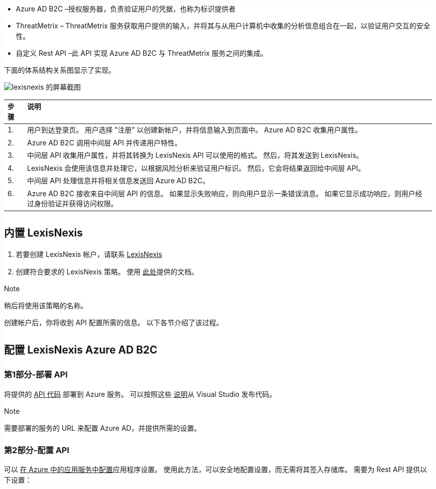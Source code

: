 - Azure AD B2C –授权服务器，负责验证用户的凭据，也称为标识提供者

- ThreatMetrix – ThreatMetrix 服务获取用户提供的输入，并将其与从用户计算机中收集的分析信息组合在一起，以验证用户交互的安全性。

- 自定义 Rest API –此 API 实现 Azure AD B2C 与 ThreatMetrix 服务之间的集成。

下面的体系结构关系图显示了实现。

![lexisnexis 的屏幕截图](media/partner-lexisnexis/lexisnexis-architecture-diagram.png)

|步骤 | 说明 |
|:--------------|:-------------|
|1. | 用户到达登录页。 用户选择 "注册" 以创建新帐户，并将信息输入到页面中。 Azure AD B2C 收集用户属性。
| 2. | Azure AD B2C 调用中间层 API 并传递用户特性。
| 3. | 中间层 API 收集用户属性，并将其转换为 LexisNexis API 可以使用的格式。 然后，将其发送到 LexisNexis。  
| 4. | LexisNexis 会使用该信息并处理它，以根据风险分析来验证用户标识。 然后，它会将结果返回给中间层 API。
| 5. | 中间层 API 处理信息并将相关信息发送回 Azure AD B2C。
| 6. | Azure AD B2C 接收来自中间层 API 的信息。 如果显示失败响应，则向用户显示一条错误消息。 如果它显示成功响应，则用户经过身份验证并获得访问权限。

## <a name="onboard-with-lexisnexis"></a>内置 LexisNexis

1. 若要创建 LexisNexis 帐户，请联系 [LexisNexis](https://risk.lexisnexis.com/products/threatmetrix/?utm_source=bingads&utm_medium=ppc&utm_campaign=SEM%7CLNRS%7CUS%7CEN%7CTMX%7CBR%7CBing&utm_term=threat%20metrix&utm_network=o&utm_device=c&msclkid=1e85e32ec18c1ae9bbc1bc2998e026bd)

2. 创建符合要求的 LexisNexis 策略。 使用 [此处](https://risk.lexisnexis.com/products/threatmetrix/?utm_source=bingads&utm_medium=ppc&utm_campaign=SEM%7CLNRS%7CUS%7CEN%7CTMX%7CBR%7CBing&utm_term=threat%20metrix&utm_network=o&utm_device=c&msclkid=1e85e32ec18c1ae9bbc1bc2998e026bd)提供的文档。

>[!NOTE]
> 稍后将使用该策略的名称。

创建帐户后，你将收到 API 配置所需的信息。 以下各节介绍了该过程。

## <a name="configure-azure-ad-b2c-with-lexisnexis"></a>配置 LexisNexis Azure AD B2C

### <a name="part-1---deploy-the-api"></a>第1部分-部署 API

将提供的 [API 代码](https://github.com/azure-ad-b2c/partner-integrations/tree/master/samples/ThreatMetrix/Api) 部署到 Azure 服务。 可以按照这些 [说明](/visualstudio/deployment/quickstart-deploy-to-azure)从 Visual Studio 发布代码。

>[!NOTE]
>需要部署的服务的 URL 来配置 Azure AD，并提供所需的设置。

### <a name="part-2---configure-the-api"></a>第2部分-配置 API

可以 [在 Azure 中的应用服务中配置](../app-service/configure-common.md#configure-app-settings)应用程序设置。  使用此方法，可以安全地配置设置，而无需将其签入存储库。 需要为 Rest API 提供以下设置：
